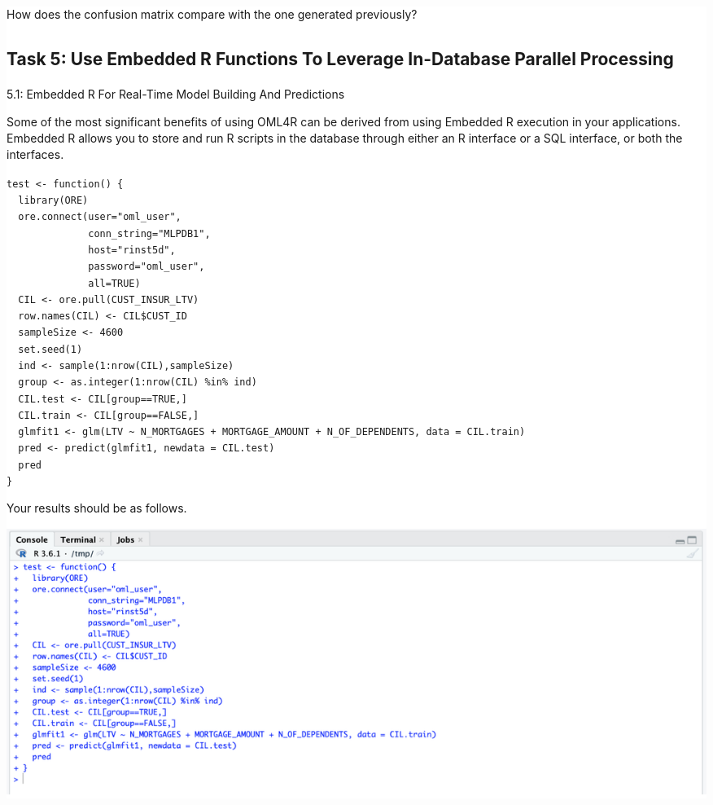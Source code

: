 
How does the confusion matrix compare with the one generated previously?


## Task 5: Use Embedded R Functions To Leverage In-Database Parallel Processing

5.1: Embedded R For Real-Time Model Building And Predictions

Some of the most significant benefits of using OML4R can be derived from using Embedded R execution in your applications. Embedded R allows you to store and run R scripts in the database through either an R interface or a SQL interface, or both the interfaces.

```
test <- function() {
  library(ORE)
  ore.connect(user="oml_user",
              conn_string="MLPDB1",
              host="rinst5d",
              password="oml_user",
              all=TRUE)
  CIL <- ore.pull(CUST_INSUR_LTV)
  row.names(CIL) <- CIL$CUST_ID
  sampleSize <- 4600 
  set.seed(1) 
  ind <- sample(1:nrow(CIL),sampleSize) 
  group <- as.integer(1:nrow(CIL) %in% ind) 
  CIL.test <- CIL[group==TRUE,] 
  CIL.train <- CIL[group==FALSE,] 
  glmfit1 <- glm(LTV ~ N_MORTGAGES + MORTGAGE_AMOUNT + N_OF_DEPENDENTS, data = CIL.train)
  pred <- predict(glmfit1, newdata = CIL.test)
  pred 
}
```

Your results should be as follows.

![embedded-1](./images/embedded-1.png)
